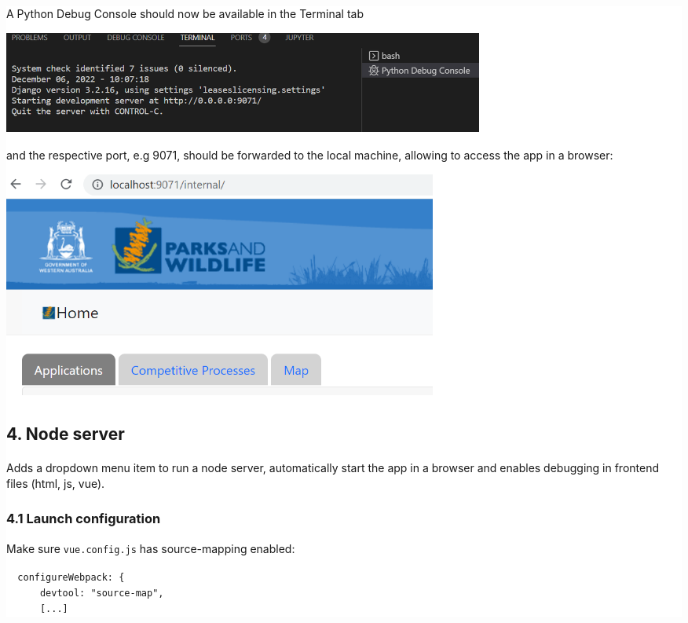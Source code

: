 A Python Debug Console should now be available in the Terminal tab

<img src="./media/image22.png" style="width:6.26806in;height:1.31181in"
alt="Text Description automatically generated" />

and the respective port, e.g 9071, should be forwarded to the local
machine, allowing to access the app in a browser:

<img src="./media/image23.png" style="width:5.65307in;height:2.93071in"
alt="Graphical user interface, text, application, chat or text message Description automatically generated" />

## 4. Node server

Adds a dropdown menu item to run a node server, automatically start the app in a browser and enables debugging in frontend files (html, js, vue).

### 4.1 Launch configuration

Make sure `vue.config.js` has source-mapping enabled:

```
  configureWebpack: {
      devtool: "source-map",
      [...]
```

